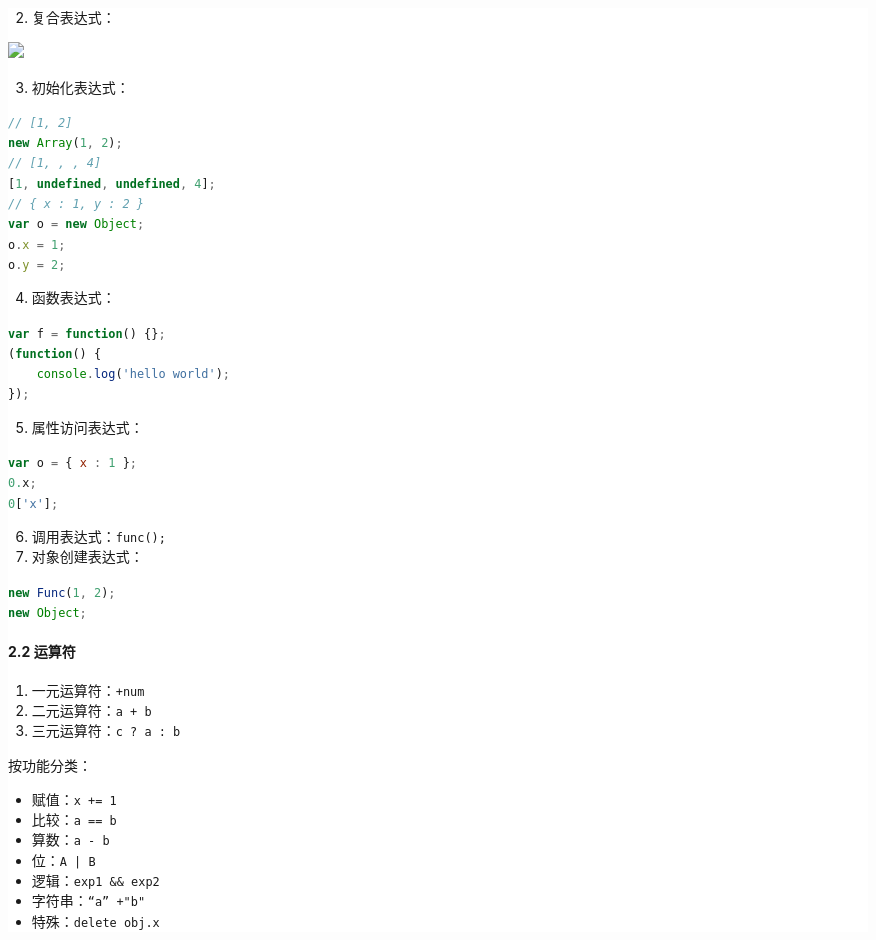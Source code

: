 2. 复合表达式：

![](https://ws1.sinaimg.cn/large/006y42ybgy1fz08ikyzivj30ln0afwfp.jpg)

3. 初始化表达式：

```javascript
// [1, 2]
new Array(1, 2);
// [1, , , 4]
[1, undefined, undefined, 4];
// { x : 1, y : 2 }
var o = new Object;
o.x = 1;
o.y = 2;
```

4. 函数表达式：

```javascript
var f = function() {};
(function() {
    console.log('hello world');
});
```

5. 属性访问表达式：

```javascript
var o = { x : 1 };
0.x;
0['x'];
```

6. 调用表达式：`func();`
7. 对象创建表达式：

```javascript
new Func(1, 2);
new Object;
```

#### 2.2 运算符

1. 一元运算符：`+num`
2. 二元运算符：`a + b`
3. 三元运算符：`c ? a : b`

按功能分类：

- 赋值：`x += 1`
- 比较：`a == b`
- 算数：`a - b`
- 位：`A | B`
- 逻辑：`exp1 && exp2`
- 字符串：`“a” +"b"`
- 特殊：`delete obj.x`
